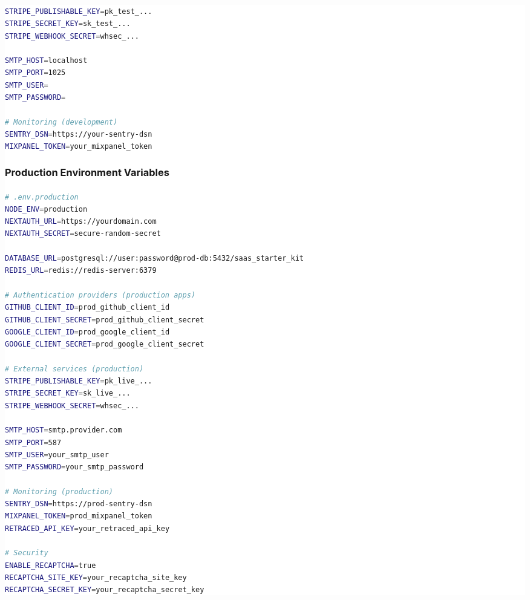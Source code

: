 ```bash
STRIPE_PUBLISHABLE_KEY=pk_test_...
STRIPE_SECRET_KEY=sk_test_...
STRIPE_WEBHOOK_SECRET=whsec_...

SMTP_HOST=localhost
SMTP_PORT=1025
SMTP_USER=
SMTP_PASSWORD=

# Monitoring (development)
SENTRY_DSN=https://your-sentry-dsn
MIXPANEL_TOKEN=your_mixpanel_token
```

### Production Environment Variables
```bash
# .env.production
NODE_ENV=production
NEXTAUTH_URL=https://yourdomain.com
NEXTAUTH_SECRET=secure-random-secret

DATABASE_URL=postgresql://user:password@prod-db:5432/saas_starter_kit
REDIS_URL=redis://redis-server:6379

# Authentication providers (production apps)
GITHUB_CLIENT_ID=prod_github_client_id
GITHUB_CLIENT_SECRET=prod_github_client_secret
GOOGLE_CLIENT_ID=prod_google_client_id
GOOGLE_CLIENT_SECRET=prod_google_client_secret

# External services (production)
STRIPE_PUBLISHABLE_KEY=pk_live_...
STRIPE_SECRET_KEY=sk_live_...
STRIPE_WEBHOOK_SECRET=whsec_...

SMTP_HOST=smtp.provider.com
SMTP_PORT=587
SMTP_USER=your_smtp_user
SMTP_PASSWORD=your_smtp_password

# Monitoring (production)
SENTRY_DSN=https://prod-sentry-dsn
MIXPANEL_TOKEN=prod_mixpanel_token
RETRACED_API_KEY=your_retraced_api_key

# Security
ENABLE_RECAPTCHA=true
RECAPTCHA_SITE_KEY=your_recaptcha_site_key
RECAPTCHA_SECRET_KEY=your_recaptcha_secret_key
```
